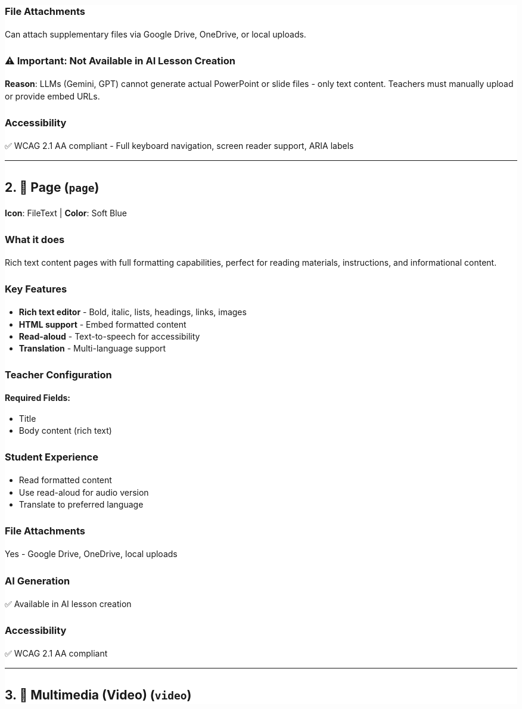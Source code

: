 ### File Attachments
Can attach supplementary files via Google Drive, OneDrive, or local uploads.

### ⚠️ Important: Not Available in AI Lesson Creation
**Reason**: LLMs (Gemini, GPT) cannot generate actual PowerPoint or slide files - only text content. Teachers must manually upload or provide embed URLs.

### Accessibility
✅ WCAG 2.1 AA compliant - Full keyboard navigation, screen reader support, ARIA labels

---

## 2. 📄 Page (`page`)

**Icon**: FileText | **Color**: Soft Blue

### What it does
Rich text content pages with full formatting capabilities, perfect for reading materials, instructions, and informational content.

### Key Features
- **Rich text editor** - Bold, italic, lists, headings, links, images
- **HTML support** - Embed formatted content
- **Read-aloud** - Text-to-speech for accessibility
- **Translation** - Multi-language support

### Teacher Configuration
**Required Fields:**
- Title
- Body content (rich text)

### Student Experience
- Read formatted content
- Use read-aloud for audio version
- Translate to preferred language

### File Attachments
Yes - Google Drive, OneDrive, local uploads

### AI Generation
✅ Available in AI lesson creation

### Accessibility
✅ WCAG 2.1 AA compliant

---

## 3. 🎥 Multimedia (Video) (`video`)
